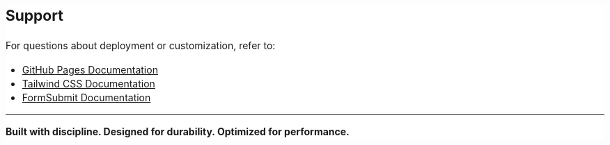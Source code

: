 ## Support

For questions about deployment or customization, refer to:
- [GitHub Pages Documentation](https://docs.github.com/en/pages)
- [Tailwind CSS Documentation](https://tailwindcss.com/docs)
- [FormSubmit Documentation](https://formsubmit.co)

---

**Built with discipline. Designed for durability. Optimized for performance.**
